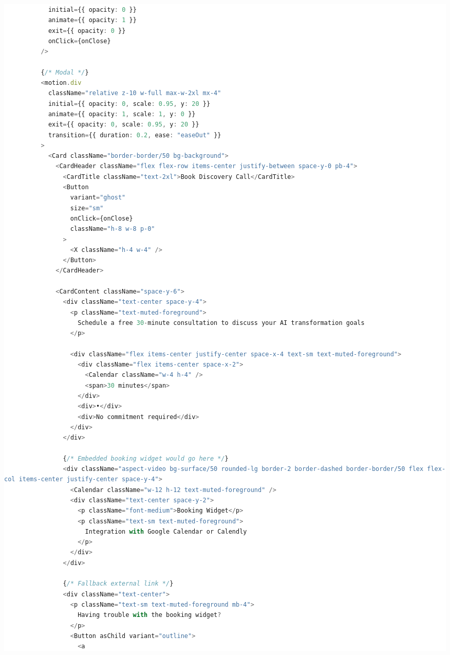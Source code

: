 ```typescript
            initial={{ opacity: 0 }}
            animate={{ opacity: 1 }}
            exit={{ opacity: 0 }}
            onClick={onClose}
          />
          
          {/* Modal */}
          <motion.div
            className="relative z-10 w-full max-w-2xl mx-4"
            initial={{ opacity: 0, scale: 0.95, y: 20 }}
            animate={{ opacity: 1, scale: 1, y: 0 }}
            exit={{ opacity: 0, scale: 0.95, y: 20 }}
            transition={{ duration: 0.2, ease: "easeOut" }}
          >
            <Card className="border-border/50 bg-background">
              <CardHeader className="flex flex-row items-center justify-between space-y-0 pb-4">
                <CardTitle className="text-2xl">Book Discovery Call</CardTitle>
                <Button 
                  variant="ghost" 
                  size="sm" 
                  onClick={onClose}
                  className="h-8 w-8 p-0"
                >
                  <X className="h-4 w-4" />
                </Button>
              </CardHeader>
              
              <CardContent className="space-y-6">
                <div className="text-center space-y-4">
                  <p className="text-muted-foreground">
                    Schedule a free 30-minute consultation to discuss your AI transformation goals
                  </p>
                  
                  <div className="flex items-center justify-center space-x-4 text-sm text-muted-foreground">
                    <div className="flex items-center space-x-2">
                      <Calendar className="w-4 h-4" />
                      <span>30 minutes</span>
                    </div>
                    <div>•</div>
                    <div>No commitment required</div>
                  </div>
                </div>
                
                {/* Embedded booking widget would go here */}
                <div className="aspect-video bg-surface/50 rounded-lg border-2 border-dashed border-border/50 flex flex-col items-center justify-center space-y-4">
                  <Calendar className="w-12 h-12 text-muted-foreground" />
                  <div className="text-center space-y-2">
                    <p className="font-medium">Booking Widget</p>
                    <p className="text-sm text-muted-foreground">
                      Integration with Google Calendar or Calendly
                    </p>
                  </div>
                </div>
                
                {/* Fallback external link */}
                <div className="text-center">
                  <p className="text-sm text-muted-foreground mb-4">
                    Having trouble with the booking widget?
                  </p>
                  <Button asChild variant="outline">
                    <a 
```
